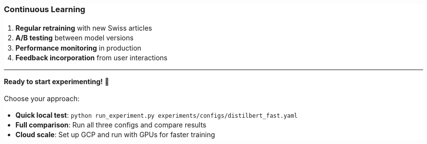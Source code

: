 ### Continuous Learning
1. **Regular retraining** with new Swiss articles
2. **A/B testing** between model versions
3. **Performance monitoring** in production
4. **Feedback incorporation** from user interactions

---

**Ready to start experimenting!** 🚀

Choose your approach:
- **Quick local test**: `python run_experiment.py experiments/configs/distilbert_fast.yaml`
- **Full comparison**: Run all three configs and compare results
- **Cloud scale**: Set up GCP and run with GPUs for faster training